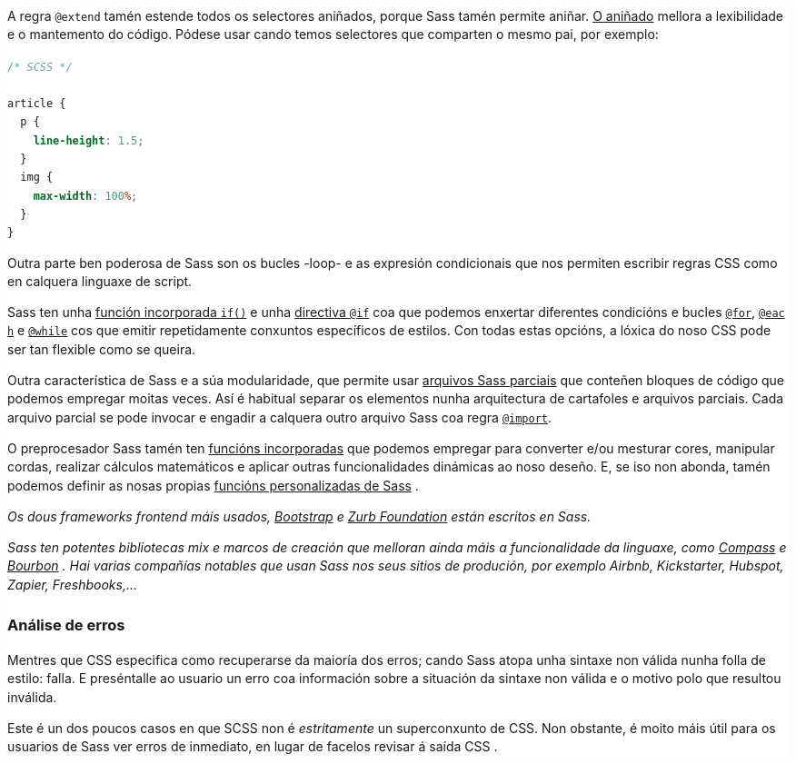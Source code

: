 A regra `@extend` tamén estende todos os selectores aniñados, porque Sass tamén permite aniñar. [O aniñado](https://sass-lang.com/guide#topic-3) mellora a lexibilidade e o mantemento do código. Pódese usar cando temos selectores que comparten o mesmo pai, por exemplo:

```SCSS
/* SCSS */

article {
  p {
    line-height: 1.5;
  }
  img {
    max-width: 100%;
  }
}
```

Outra parte ben poderosa de Sass son os bucles -loop- e as expresión condicionais que nos permiten escribir regras CSS como en calquera linguaxe de script.

Sass ten unha [función incorporada `if()`](http://sass-lang.com/documentation/file.SASS_REFERENCE.html#if) e unha [directiva `@if`](http://sass-lang.com/documentation/file.SASS_REFERENCE.html#if) coa que podemos enxertar diferentes condicións e bucles [`@for`](http://sass-lang.com/documentation/file.SASS_REFERENCE.html#for), [`@each`](http://sass-lang.com/documentation/file.SASS_REFERENCE.html#each-directive) e  [`@while`](http://sass-lang.com/documentation/file.SASS_REFERENCE.html#while) cos que emitir repetidamente conxuntos específicos de estilos. Con todas estas opcións, a lóxica do noso CSS pode ser tan flexible como se queira.

Outra característica de Sass e a súa modularidade, que permite  usar [arquivos Sass parciais](https://sass-lang.com/guide#topic-4) que conteñen bloques de código que podemos empregar moitas veces. Así é habitual separar os elementos nunha arquitectura de cartafoles e arquivos parciais. Cada arquivo parcial se pode invocar e engadir a calquera outro arquivo Sass coa regra  [`@import`](https://sass-lang.com/guide#topic-5).

O preprocesador Sass tamén ten [funcións incorporadas](http://sass-lang.com/documentation/Sass/Script/Functions.html) que podemos empregar para converter e/ou mesturar cores, manipular cordas, realizar cálculos matemáticos e aplicar outras funcionalidades dinámicas ao noso deseño. E, se iso non abonda, tamén podemos definir as nosas propias [funcións personalizadas de Sass](http://sass-lang.com/documentation/file.SASS_REFERENCE.html#defining_custom_sass_functions) .

*Os dous frameworks frontend máis usados, [Bootstrap](https://getbootstrap.com/) e [Zurb Foundation](https://foundation.zurb.com/) están escritos en Sass.*

*Sass ten potentes bibliotecas mix e marcos de creación que melloran aínda máis a funcionalidade da linguaxe, como [Compass](http://compass-style.org/) e [Bourbon](https://www.bourbon.io/) . Hai varias compañías notables que usan Sass nos seus sitios de produción, por exemplo Airbnb, Kickstarter, Hubspot, Zapier, Freshbooks,…*

### Análise de erros

Mentres que CSS especifica como recuperarse da maioría dos erros; cando Sass atopa unha sintaxe non válida nunha folla de estilo: falla. E preséntalle ao usuario un erro coa información sobre a situación da sintaxe non válida e o motivo polo que resultou inválida.

Este é un dos poucos casos en que SCSS non é *estritamente* un superconxunto de CSS. Non obstante, é moito máis útil para os usuarios de Sass ver erros de inmediato, en lugar de facelos revisar á saída CSS .
